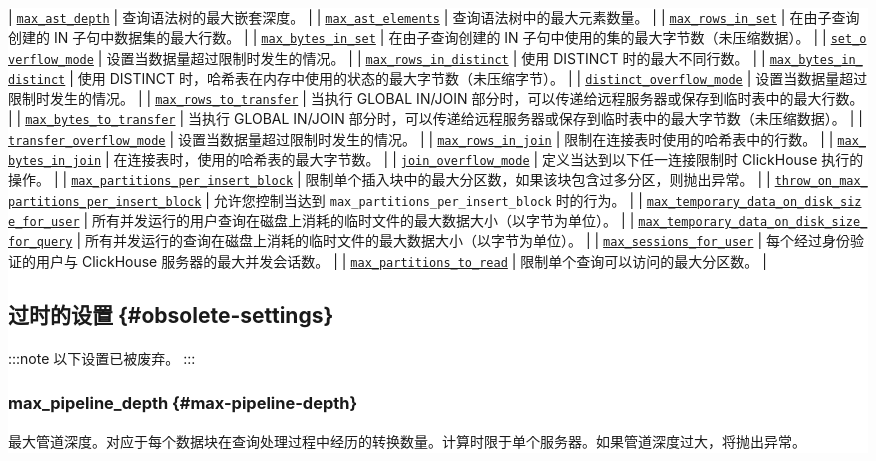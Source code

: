 | [`max_ast_depth`](/operations/settings/settings#max_ast_depth)                                                       | 查询语法树的最大嵌套深度。                                                                                                                                  |
| [`max_ast_elements`](/operations/settings/settings#max_ast_elements)                                                 | 查询语法树中的最大元素数量。                                                                                                                                 |
| [`max_rows_in_set`](/operations/settings/settings#max_rows_in_set)                                                   | 在由子查询创建的 IN 子句中数据集的最大行数。                                                                                                               |
| [`max_bytes_in_set`](/operations/settings/settings#max_bytes_in_set)                                                 | 在由子查询创建的 IN 子句中使用的集的最大字节数（未压缩数据）。                                                                                                |
| [`set_overflow_mode`](/operations/settings/settings#max_bytes_in_set)                                               | 设置当数据量超过限制时发生的情况。                                                                                                                           |
| [`max_rows_in_distinct`](/operations/settings/settings#max_rows_in_distinct)                                         | 使用 DISTINCT 时的最大不同行数。                                                                                                                           |
| [`max_bytes_in_distinct`](/operations/settings/settings#max_bytes_in_distinct)                                       | 使用 DISTINCT 时，哈希表在内存中使用的状态的最大字节数（未压缩字节）。                                                                                     |
| [`distinct_overflow_mode`](/operations/settings/settings#distinct_overflow_mode)                                     | 设置当数据量超过限制时发生的情况。                                                                                                                          |
| [`max_rows_to_transfer`](/operations/settings/settings#max_rows_to_transfer)                                         | 当执行 GLOBAL IN/JOIN 部分时，可以传递给远程服务器或保存到临时表中的最大行数。                                                                             |
| [`max_bytes_to_transfer`](/operations/settings/settings#max_bytes_to_transfer)                                       | 当执行 GLOBAL IN/JOIN 部分时，可以传递给远程服务器或保存到临时表中的最大字节数（未压缩数据）。                                                           |
| [`transfer_overflow_mode`](/operations/settings/settings#transfer_overflow_mode)                                     | 设置当数据量超过限制时发生的情况。                                                                                                                          |
| [`max_rows_in_join`](/operations/settings/settings#max_rows_in_join)                                                 | 限制在连接表时使用的哈希表中的行数。                                                                                                                      |
| [`max_bytes_in_join`](/operations/settings/settings#max_bytes_in_join)                                               | 在连接表时，使用的哈希表的最大字节数。                                                                                                                     |
| [`join_overflow_mode`](/operations/settings/settings#join_overflow_mode)                                             | 定义当达到以下任一连接限制时 ClickHouse 执行的操作。                                                                                                       |
| [`max_partitions_per_insert_block`](/operations/settings/settings#max_partitions_per_insert_block)                   | 限制单个插入块中的最大分区数，如果该块包含过多分区，则抛出异常。                                                                                          |
| [`throw_on_max_partitions_per_insert_block`](/operations/settings/settings#throw_on_max_partitions_per_insert_block) | 允许您控制当达到 `max_partitions_per_insert_block` 时的行为。                                                                                               |
| [`max_temporary_data_on_disk_size_for_user`](/operations/settings/settings#throw_on_max_partitions_per_insert_block) | 所有并发运行的用户查询在磁盘上消耗的临时文件的最大数据大小（以字节为单位）。                                                                               |
| [`max_temporary_data_on_disk_size_for_query`](/operations/settings/settings#max_temporary_data_on_disk_size_for_query) | 所有并发运行的查询在磁盘上消耗的临时文件的最大数据大小（以字节为单位）。                                                                                 |
| [`max_sessions_for_user`](/operations/settings/settings#max_sessions_for_user)                                       | 每个经过身份验证的用户与 ClickHouse 服务器的最大并发会话数。                                                                                             |
| [`max_partitions_to_read`](/operations/settings/settings#max_partitions_to_read)                                     | 限制单个查询可以访问的最大分区数。                                                                                                                           |

## 过时的设置 {#obsolete-settings}

:::note
以下设置已被废弃。
:::

### max_pipeline_depth {#max-pipeline-depth}

最大管道深度。对应于每个数据块在查询处理过程中经历的转换数量。计算时限于单个服务器。如果管道深度过大，将抛出异常。
